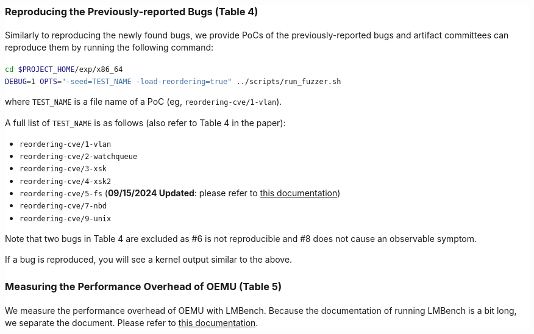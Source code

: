 ### Reproducing the Previously-reported Bugs (Table 4)

Similarly to reproducing the newly found bugs, we provide PoCs of the
previously-reported bugs and artifact committees can reproduce them by
running the following command:

```sh
cd $PROJECT_HOME/exp/x86_64
DEBUG=1 OPTS="-seed=TEST_NAME -load-reordering=true" ../scripts/run_fuzzer.sh
```
where `TEST_NAME` is a file name of a PoC (eg, `reordering-cve/1-vlan`).

A full list of `TEST_NAME` is as follows (also refer to Table 4 in the paper):
- `reordering-cve/1-vlan`
- `reordering-cve/2-watchqueue`
- `reordering-cve/3-xsk`
- `reordering-cve/4-xsk2`
- `reordering-cve/5-fs` (**09/15/2024 Updated**: please refer to [this documentation](running-oemu.md))
- `reordering-cve/7-nbd`
- `reordering-cve/9-unix`

Note that two bugs in Table 4 are excluded as \#6 is not reproducible
and \#8 does not cause an observable symptom.

If a bug is reproduced, you will see a kernel output similar to the above.


### Measuring the Performance Overhead of OEMU (Table 5)

We measure the performance overhead of OEMU with LMBench. Because the
documentation of running LMBench is a bit long, we separate the
document. Please refer to [this documentation](lmbench.md).
